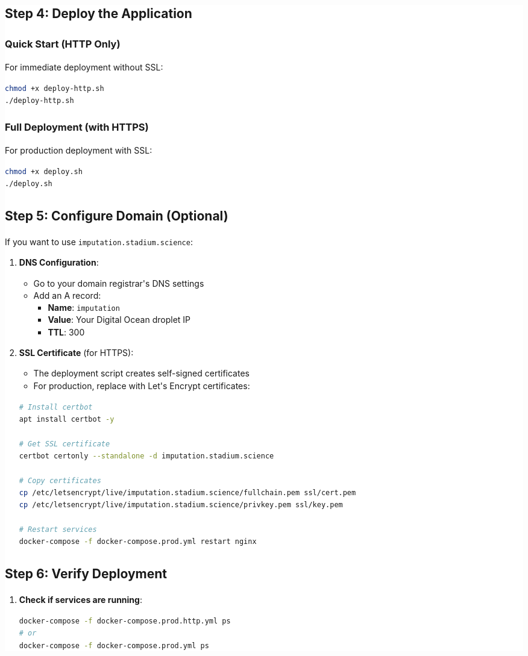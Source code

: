 ## Step 4: Deploy the Application

### Quick Start (HTTP Only)
For immediate deployment without SSL:

```bash
chmod +x deploy-http.sh
./deploy-http.sh
```

### Full Deployment (with HTTPS)
For production deployment with SSL:

```bash
chmod +x deploy.sh
./deploy.sh
```

## Step 5: Configure Domain (Optional)

If you want to use `imputation.stadium.science`:

1. **DNS Configuration**:
   - Go to your domain registrar's DNS settings
   - Add an A record:
     - **Name**: `imputation`
     - **Value**: Your Digital Ocean droplet IP
     - **TTL**: 300

2. **SSL Certificate** (for HTTPS):
   - The deployment script creates self-signed certificates
   - For production, replace with Let's Encrypt certificates:
   ```bash
   # Install certbot
   apt install certbot -y
   
   # Get SSL certificate
   certbot certonly --standalone -d imputation.stadium.science
   
   # Copy certificates
   cp /etc/letsencrypt/live/imputation.stadium.science/fullchain.pem ssl/cert.pem
   cp /etc/letsencrypt/live/imputation.stadium.science/privkey.pem ssl/key.pem
   
   # Restart services
   docker-compose -f docker-compose.prod.yml restart nginx
   ```

## Step 6: Verify Deployment

1. **Check if services are running**:
   ```bash
   docker-compose -f docker-compose.prod.http.yml ps
   # or
   docker-compose -f docker-compose.prod.yml ps
   ```
